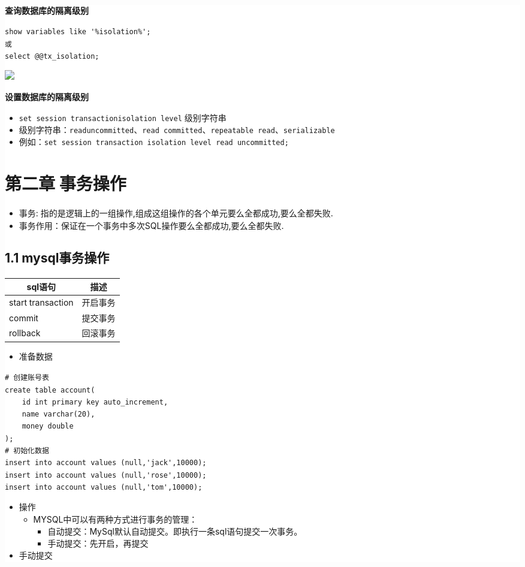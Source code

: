 
**查询数据库的隔离级别**

```mysql
show variables like '%isolation%';
或
select @@tx_isolation;
```

![](/img/01.png)

**设置数据库的隔离级别**

- `set session transactionisolation level` 级别字符串
- 级别字符串：`readuncommitted`、`read committed`、`repeatable read`、`serializable`
- 例如：`set session transaction isolation level read uncommitted;`




# 第二章 事务操作

- 事务: 指的是逻辑上的一组操作,组成这组操作的各个单元要么全都成功,要么全都失败.
- 事务作用：保证在一个事务中多次SQL操作要么全都成功,要么全都失败.

## 1.1 mysql事务操作

| sql语句             | 描述   |
| ----------------- | ---- |
| start transaction | 开启事务 |
| commit            | 提交事务 |
| rollback          | 回滚事务 |

- 准备数据

```mysql
# 创建账号表
create table account(
	id int primary key auto_increment,
	name varchar(20),
	money double
);
# 初始化数据
insert into account values (null,'jack',10000);
insert into account values (null,'rose',10000);
insert into account values (null,'tom',10000);
```

- 操作
  - MYSQL中可以有两种方式进行事务的管理：
    - 自动提交：MySql默认自动提交。即执行一条sql语句提交一次事务。
    - 手动提交：先开启，再提交
- 手动提交
